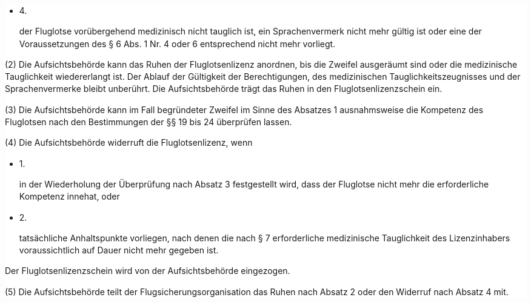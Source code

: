   - 4\.
    
    <div>
    
    der Fluglotse vorübergehend medizinisch nicht tauglich ist, ein
    Sprachenvermerk nicht mehr gültig ist oder eine der Voraussetzungen
    des § 6 Abs. 1 Nr. 4 oder 6 entsprechend nicht mehr vorliegt.
    
    </div>

</div>

<div class="jurAbsatz">

(2) Die Aufsichtsbehörde kann das Ruhen der Fluglotsenlizenz anordnen,
bis die Zweifel ausgeräumt sind oder die medizinische Tauglichkeit
wiedererlangt ist. Der Ablauf der Gültigkeit der Berechtigungen, des
medizinischen Tauglichkeitszeugnisses und der Sprachenvermerke bleibt
unberührt. Die Aufsichtsbehörde trägt das Ruhen in den
Fluglotsenlizenzschein ein.

</div>

<div class="jurAbsatz">

(3) Die Aufsichtsbehörde kann im Fall begründeter Zweifel im Sinne des
Absatzes 1 ausnahmsweise die Kompetenz des Fluglotsen nach den
Bestimmungen der §§ 19 bis 24 überprüfen lassen.

</div>

<div class="jurAbsatz">

(4) Die Aufsichtsbehörde widerruft die Fluglotsenlizenz, wenn

  - 1\.
    
    <div>
    
    in der Wiederholung der Überprüfung nach Absatz 3 festgestellt wird,
    dass der Fluglotse nicht mehr die erforderliche Kompetenz innehat,
    oder
    
    </div>

  - 2\.
    
    <div>
    
    tatsächliche Anhaltspunkte vorliegen, nach denen die nach § 7
    erforderliche medizinische Tauglichkeit des Lizenzinhabers
    voraussichtlich auf Dauer nicht mehr gegeben ist.
    
    </div>

Der Fluglotsenlizenzschein wird von der Aufsichtsbehörde eingezogen.

</div>

<div class="jurAbsatz">

(5) Die Aufsichtsbehörde teilt der Flugsicherungsorganisation das Ruhen
nach Absatz 2 oder den Widerruf nach Absatz 4 mit.
